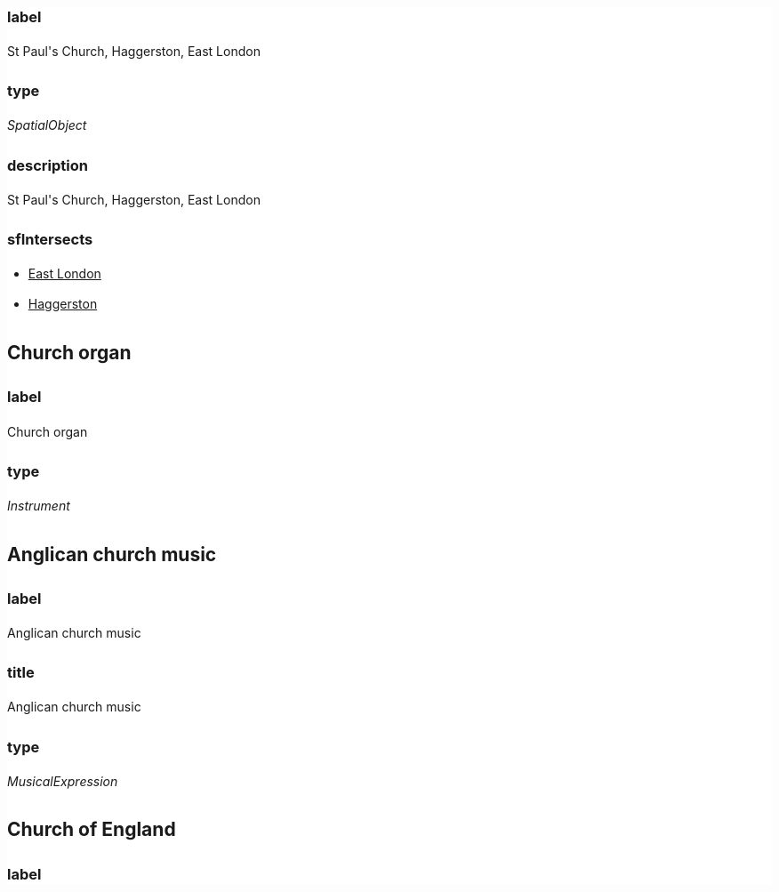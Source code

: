 ### label


St Paul's Church, Haggerston, East London

### type


*SpatialObject*

### description


St Paul's Church, Haggerston, East London

### sfIntersects

 - [East London](#East-London)

 - [Haggerston](#Haggerston)

## Church organ

### label


Church organ

### type


*Instrument*

## Anglican church music

### label


Anglican church music

### title


Anglican church music

### type


*MusicalExpression*

## Church of England

### label

